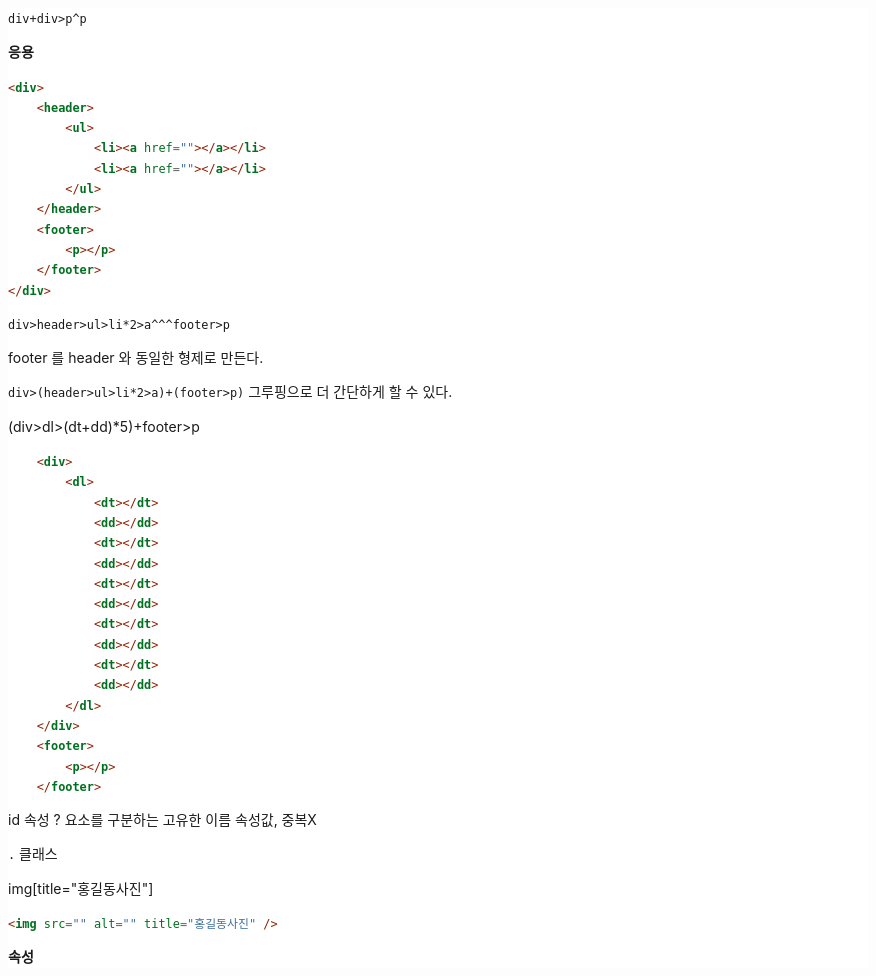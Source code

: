 `div+div>p^p` 

**응용**

```html
<div>
    <header>
        <ul>
            <li><a href=""></a></li>
            <li><a href=""></a></li>
        </ul>
    </header>
    <footer>
        <p></p>
    </footer>
</div>
```

`div>header>ul>li*2>a^^^footer>p`

footer 를 header 와 동일한 형제로 만든다.

`div>(header>ul>li*2>a)+(footer>p)` 그루핑으로 더 간단하게 할 수 있다.

(div>dl>(dt+dd)*5)+footer>p

```html
	<div>
		<dl>
			<dt></dt>
			<dd></dd>
			<dt></dt>
			<dd></dd>
			<dt></dt>
			<dd></dd>
			<dt></dt>
			<dd></dd>
			<dt></dt>
			<dd></dd>
		</dl>
	</div>
	<footer>
		<p></p>
	</footer>
```

id 속성 ? 요소를 구분하는 고유한 이름 속성값, 중복X

`.` 클래스

img[title="홍길동사진"]

```html
<img src="" alt="" title="홍길동사진" />
```



**속성**

